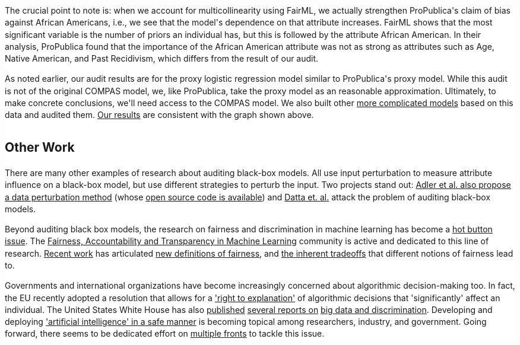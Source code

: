 The crucial point to note is: when we account for multicollinearity using
FairML, we actually strengthen ProPublica's claim of bias against
African Americans, i.e., we see that the model's dependence on that attribute
increases. FairML shows that the most significant variable is the number of
priors an individual has, but this is followed by the attribute
African American. In their analysis, ProPublica found that the importance of the
African American attribute was not as strong as attributes such as Age, Native
American, and Past Recidivism, which differs from the result of our audit.


As noted earlier, our audit results are for the proxy
logistic regression model similar to ProPublica's proxy
model. While this audit is not of the original COMPAS model, we, like ProPublica, take the proxy
model as an reasonable approximation. Ultimately, to
make concrete conclusions, we'll need access to the COMPAS model. We also built
other [more complicated
models](https://github.com/adebayoj/fairml/blob/master/example_non_linear_models.py)
based on this data and audited them. [Our
results](https://github.com/adebayoj/fairml/blob/master/doc/images/feature_dependence_plot_fairml_random_forest.png)
are consistent with the  graph shown above.

## Other Work

There are many other examples of research about auditing black-box models. All use input perturbation to
measure attribute influence on a black-box model, but use different strategies to perturb the input. Two
projects stand out: [Adler et al. also propose a data perturbation
method](https://arxiv.org/abs/1602.07043) (whose [open source code is
available](https://github.com/algofairness/BlackBoxAuditing)) and [Datta et.
al.](http://ieeexplore.ieee.org/document/7546525/)
attack the problem of auditing black-box models.

Beyond auditing black box models, the research on fairness and discrimination
in machine learning has become a [hot button
issue](https://arxiv.org/abs/1104.3913). The [Fairness, Accountability and
Transparency in Machine Learning](http://www.fatml.org/) community is active
and dedicated to this line of research. [Recent work](https://arxiv.org/abs/1610.02413)
has articulated [new definitions of
fairness](https://www.cis.upenn.edu/~aaroth/rawlsbandits.html), and [the
inherent tradeoffs](https://arxiv.org/abs/1609.05807) that different notions of
fairness lead to.


Governments and international organizations have become increasingly concerned
about algorithmic decision-making too. In fact, the EU recently adopted a
resolution that allows for a ['right to
explanation'](https://arxiv.org/abs/1606.08813) of algorithmic decisions that
'significantly' affect an individual. The United States White House has also
[published](https://obamawhitehouse.archives.gov/sites/default/files/docs/big_data_privacy_report_may_1_2014.pdf)
[several reports
on](https://obamawhitehouse.archives.gov/sites/default/files/whitehouse_files/microsites/ostp/NSTC/preparing_for_the_future_of_ai.pdf)
[big data and
discrimination](https://obamawhitehouse.archives.gov/sites/default/files/microsites/ostp/2016_0504_data_discrimination.pdf).
Developing and deploying ['artificial intelligence' in a safe
manner](https://arxiv.org/abs/1606.06565) is becoming topical among
researchers, industry, and government. Going forward, there seems to be
dedicated effort on [multiple
fronts](http://venturebeat.com/2017/01/10/linkedin-cofounder-reid-hoffman-omidyar-network-create-27-million-fund-for-ai-in-the-public-interest/)
to tackle this issue.
